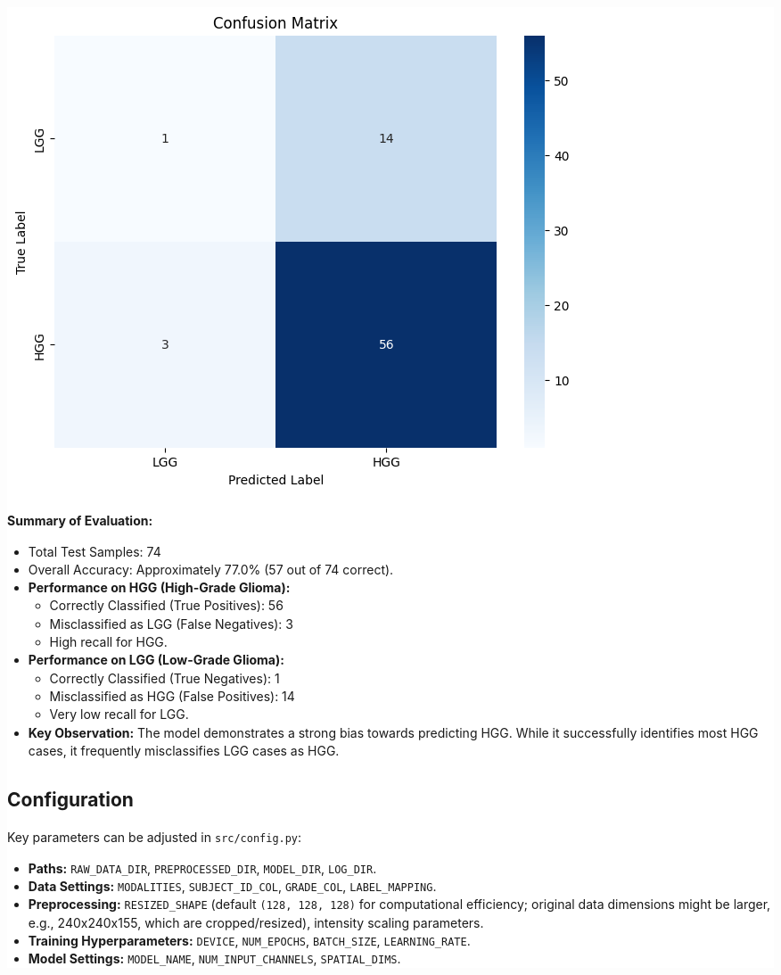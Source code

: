 ![Confusion Matrix](src/images/evaluation_confusion_matrix.png)

**Summary of Evaluation:**
*   Total Test Samples: 74
*   Overall Accuracy: Approximately 77.0% (57 out of 74 correct).
*   **Performance on HGG (High-Grade Glioma):**
    *   Correctly Classified (True Positives): 56
    *   Misclassified as LGG (False Negatives): 3
    *   High recall for HGG.
*   **Performance on LGG (Low-Grade Glioma):**
    *   Correctly Classified (True Negatives): 1
    *   Misclassified as HGG (False Positives): 14
    *   Very low recall for LGG.
*   **Key Observation:** The model demonstrates a strong bias towards predicting HGG. While it successfully identifies most HGG cases, it frequently misclassifies LGG cases as HGG.

## Configuration

Key parameters can be adjusted in `src/config.py`:
*   **Paths:** `RAW_DATA_DIR`, `PREPROCESSED_DIR`, `MODEL_DIR`, `LOG_DIR`.
*   **Data Settings:** `MODALITIES`, `SUBJECT_ID_COL`, `GRADE_COL`, `LABEL_MAPPING`.
*   **Preprocessing:** `RESIZED_SHAPE` (default `(128, 128, 128)` for computational efficiency; original data dimensions might be larger, e.g., 240x240x155, which are cropped/resized), intensity scaling parameters.
*   **Training Hyperparameters:** `DEVICE`, `NUM_EPOCHS`, `BATCH_SIZE`, `LEARNING_RATE`.
*   **Model Settings:** `MODEL_NAME`, `NUM_INPUT_CHANNELS`, `SPATIAL_DIMS`.
